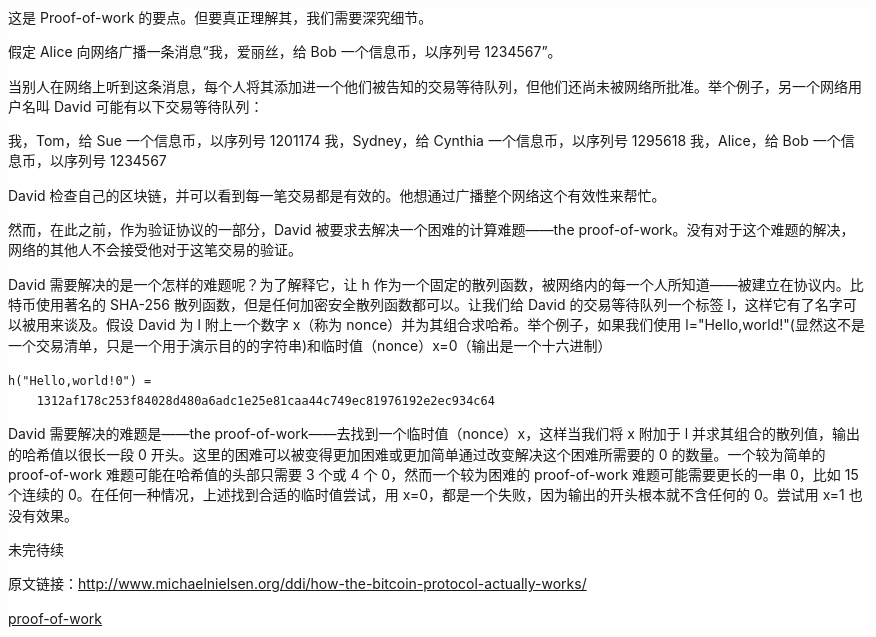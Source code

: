 这是 Proof-of-work 的要点。但要真正理解其，我们需要深究细节。

假定 Alice 向网络广播一条消息“我，爱丽丝，给 Bob 一个信息币，以序列号 1234567”。

当别人在网络上听到这条消息，每个人将其添加进一个他们被告知的交易等待队列，但他们还尚未被网络所批准。举个例子，另一个网络用户名叫 David 可能有以下交易等待队列：

我，Tom，给 Sue 一个信息币，以序列号 1201174
我，Sydney，给 Cynthia 一个信息币，以序列号 1295618
我，Alice，给 Bob 一个信息币，以序列号 1234567

David 检查自己的区块链，并可以看到每一笔交易都是有效的。他想通过广播整个网络这个有效性来帮忙。

然而，在此之前，作为验证协议的一部分，David 被要求去解决一个困难的计算难题——the proof-of-work。没有对于这个难题的解决，网络的其他人不会接受他对于这笔交易的验证。

David 需要解决的是一个怎样的难题呢？为了解释它，让 h 作为一个固定的散列函数，被网络内的每一个人所知道——被建立在协议内。比特币使用著名的 SHA-256 散列函数，但是任何加密安全散列函数都可以。让我们给 David 的交易等待队列一个标签 l，这样它有了名字可以被用来谈及。假设 David 为 l 附上一个数字 x（称为 nonce）并为其组合求哈希。举个例子，如果我们使用 l="Hello,world!"(显然这不是一个交易清单，只是一个用于演示目的的字符串)和临时值（nonce）x=0（输出是一个十六进制）

```
h("Hello,world!0") =
	1312af178c253f84028d480a6adc1e25e81caa44c749ec81976192e2ec934c64
```

David 需要解决的难题是——the proof-of-work——去找到一个临时值（nonce）x，这样当我们将 x 附加于 l 并求其组合的散列值，输出的哈希值以很长一段 0 开头。这里的困难可以被变得更加困难或更加简单通过改变解决这个困难所需要的 0 的数量。一个较为简单的 proof-of-work 难题可能在哈希值的头部只需要 3 个或 4 个 0，然而一个较为困难的 proof-of-work 难题可能需要更长的一串 0，比如 15 个连续的 0。在任何一种情况，上述找到合适的临时值尝试，用 x=0，都是一个失败，因为输出的开头根本就不含任何的 0。尝试用 x=1 也没有效果。

未完待续

原文链接：<a href="http://www.michaelnielsen.org/ddi/how-the-bitcoin-protocol-actually-works/">http://www.michaelnielsen.org/ddi/how-the-bitcoin-protocol-actually-works/</a>

<a href="https://en.bitcoin.it/wiki/Proof_of_work">proof-of-work</a>
